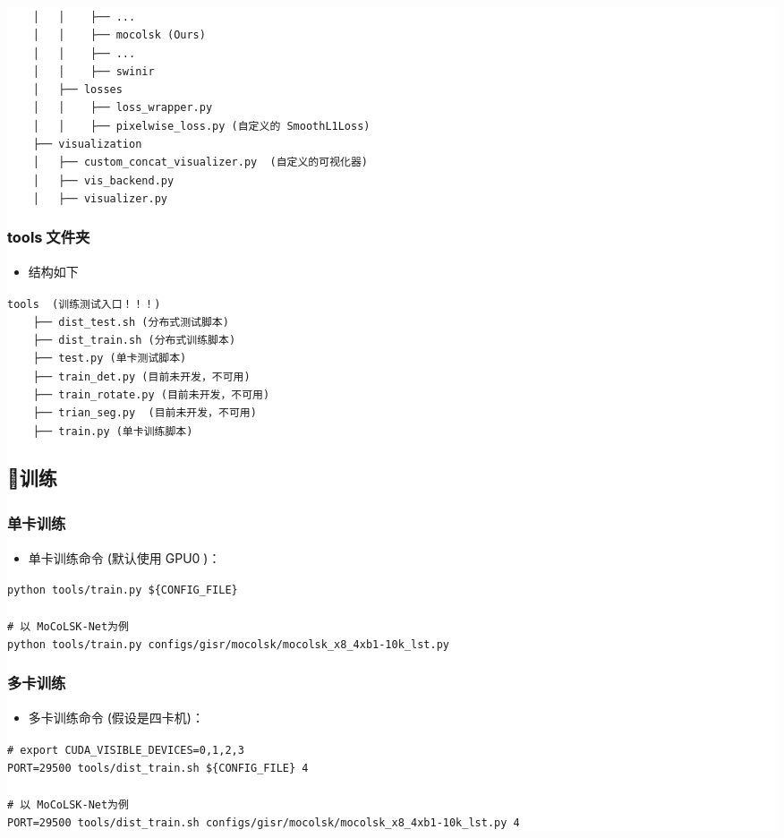 ```shell
    │   │    ├── ...  
    │   │    ├── mocolsk (Ours)  
    │   │    ├── ...  
    │   │    ├── swinir  
    │   ├── losses   
    │   │    ├── loss_wrapper.py  
    │   │    ├── pixelwise_loss.py (自定义的 SmoothL1Loss)   
    ├── visualization   
    │   ├── custom_concat_visualizer.py  (自定义的可视化器)  
    │   ├── vis_backend.py  
    │   ├── visualizer.py  
```


### tools 文件夹

- 结构如下

```shell
tools  (训练测试入口！！！)
    ├── dist_test.sh (分布式测试脚本)  
    ├── dist_train.sh (分布式训练脚本)    
    ├── test.py (单卡测试脚本)  
    ├── train_det.py (目前未开发，不可用)  
    ├── train_rotate.py (目前未开发，不可用)  
    ├── trian_seg.py  (目前未开发，不可用)  
    ├── train.py (单卡训练脚本)  
```


## 🚀训练

### 单卡训练

- 单卡训练命令 (默认使用 GPU0 )：

```shell
python tools/train.py ${CONFIG_FILE}

# 以 MoCoLSK-Net为例
python tools/train.py configs/gisr/mocolsk/mocolsk_x8_4xb1-10k_lst.py
```


### 多卡训练

- 多卡训练命令 (假设是四卡机)：

```shell
# export CUDA_VISIBLE_DEVICES=0,1,2,3 
PORT=29500 tools/dist_train.sh ${CONFIG_FILE} 4

# 以 MoCoLSK-Net为例
PORT=29500 tools/dist_train.sh configs/gisr/mocolsk/mocolsk_x8_4xb1-10k_lst.py 4
```
